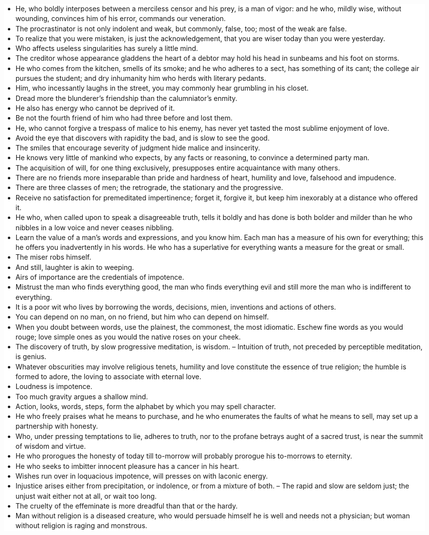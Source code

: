  - He, who boldly interposes between a merciless censor and his prey, is a man of vigor: and he who, mildly wise, without wounding, convinces him of his error, commands our veneration.
 - The procrastinator is not only indolent and weak, but commonly, false, too; most of the weak are false.
 - To realize that you were mistaken, is just the acknowledgement, that you are wiser today than you were yesterday.
 - Who affects useless singularities has surely a little mind.
 - The creditor whose appearance gladdens the heart of a debtor may hold his head in sunbeams and his foot on storms.
 - He who comes from the kitchen, smells of its smoke; and he who adheres to a sect, has something of its cant; the college air pursues the student; and dry inhumanity him who herds with literary pedants.
 - Him, who incessantly laughs in the street, you may commonly hear grumbling in his closet.
 - Dread more the blunderer’s friendship than the calumniator’s enmity.
 - He also has energy who cannot be deprived of it.
 - Be not the fourth friend of him who had three before and lost them.
 - He, who cannot forgive a trespass of malice to his enemy, has never yet tasted the most sublime enjoyment of love.
 - Avoid the eye that discovers with rapidity the bad, and is slow to see the good.
 - The smiles that encourage severity of judgment hide malice and insincerity.
 - He knows very little of mankind who expects, by any facts or reasoning, to convince a determined party man.
 - The acquisition of will, for one thing exclusively, presupposes entire acquaintance with many others.
 - There are no friends more inseparable than pride and hardness of heart, humility and love, falsehood and impudence.
 - There are three classes of men; the retrograde, the stationary and the progressive.
 - Receive no satisfaction for premeditated impertinence; forget it, forgive it, but keep him inexorably at a distance who offered it.
 - He who, when called upon to speak a disagreeable truth, tells it boldly and has done is both bolder and milder than he who nibbles in a low voice and never ceases nibbling.
 - Learn the value of a man’s words and expressions, and you know him. Each man has a measure of his own for everything; this he offers you inadvertently in his words. He who has a superlative for everything wants a measure for the great or small.
 - The miser robs himself.
 - And still, laughter is akin to weeping.
 - Airs of importance are the credentials of impotence.
 - Mistrust the man who finds everything good, the man who finds everything evil and still more the man who is indifferent to everything.
 - It is a poor wit who lives by borrowing the words, decisions, mien, inventions and actions of others.
 - You can depend on no man, on no friend, but him who can depend on himself.
 - When you doubt between words, use the plainest, the commonest, the most idiomatic. Eschew fine words as you would rouge; love simple ones as you would the native roses on your cheek.
 - The discovery of truth, by slow progressive meditation, is wisdom. – Intuition of truth, not preceded by perceptible meditation, is genius.
 - Whatever obscurities may involve religious tenets, humility and love constitute the essence of true religion; the humble is formed to adore, the loving to associate with eternal love.
 - Loudness is impotence.
 - Too much gravity argues a shallow mind.
 - Action, looks, words, steps, form the alphabet by which you may spell character.
 - He who freely praises what he means to purchase, and he who enumerates the faults of what he means to sell, may set up a partnership with honesty.
 - Who, under pressing temptations to lie, adheres to truth, nor to the profane betrays aught of a sacred trust, is near the summit of wisdom and virtue.
 - He who prorogues the honesty of today till to-morrow will probably prorogue his to-morrows to eternity.
 - He who seeks to imbitter innocent pleasure has a cancer in his heart.
 - Wishes run over in loquacious impotence, will presses on with laconic energy.
 - Injustice arises either from precipitation, or indolence, or from a mixture of both. – The rapid and slow are seldom just; the unjust wait either not at all, or wait too long.
 - The cruelty of the effeminate is more dreadful than that or the hardy.
 - Man without religion is a diseased creature, who would persuade himself he is well and needs not a physician; but woman without religion is raging and monstrous.